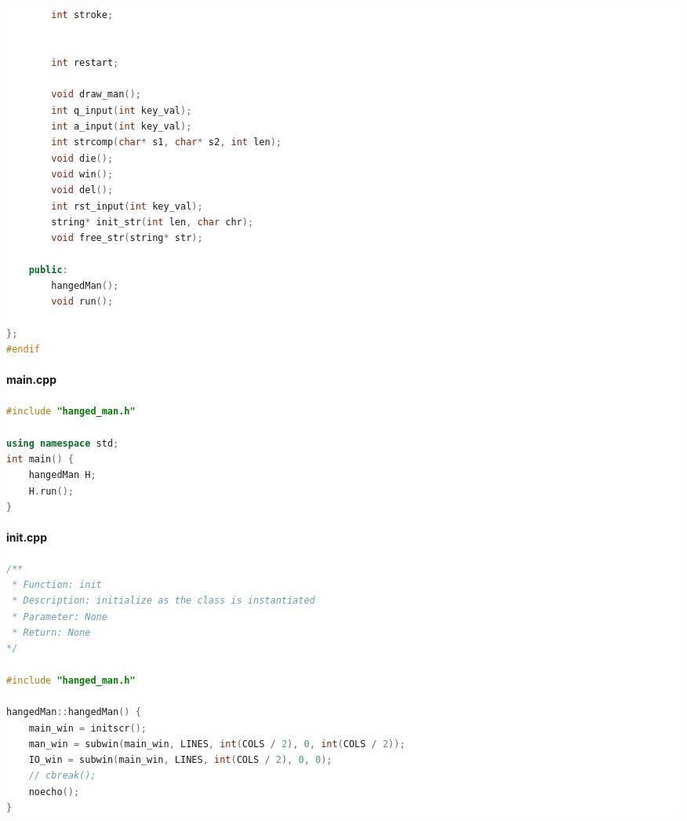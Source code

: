 ```cpp
        int stroke;

        
        int restart;

        void draw_man();
        int q_input(int key_val);
        int a_input(int key_val);
        int strcomp(char* s1, char* s2, int len);
        void die();
        void win();
        void del();
        int rst_input(int key_val);
        string* init_str(int len, char chr);
        void free_str(string* str);

    public:
        hangedMan();
        void run();

};
#endif
```

#### main.cpp
```cpp
#include "hanged_man.h"

using namespace std;
int main() {
    hangedMan H;
    H.run();
}
```

#### init.cpp
```cpp
/**
 * Function: init
 * Description: initialize as the class is instantiated
 * Parameter: None
 * Return: None
*/

#include "hanged_man.h"

hangedMan::hangedMan() {
    main_win = initscr();
    man_win = subwin(main_win, LINES, int(COLS / 2), 0, int(COLS / 2));
    IO_win = subwin(main_win, LINES, int(COLS / 2), 0, 0);
    // cbreak();
    noecho();
}
```
